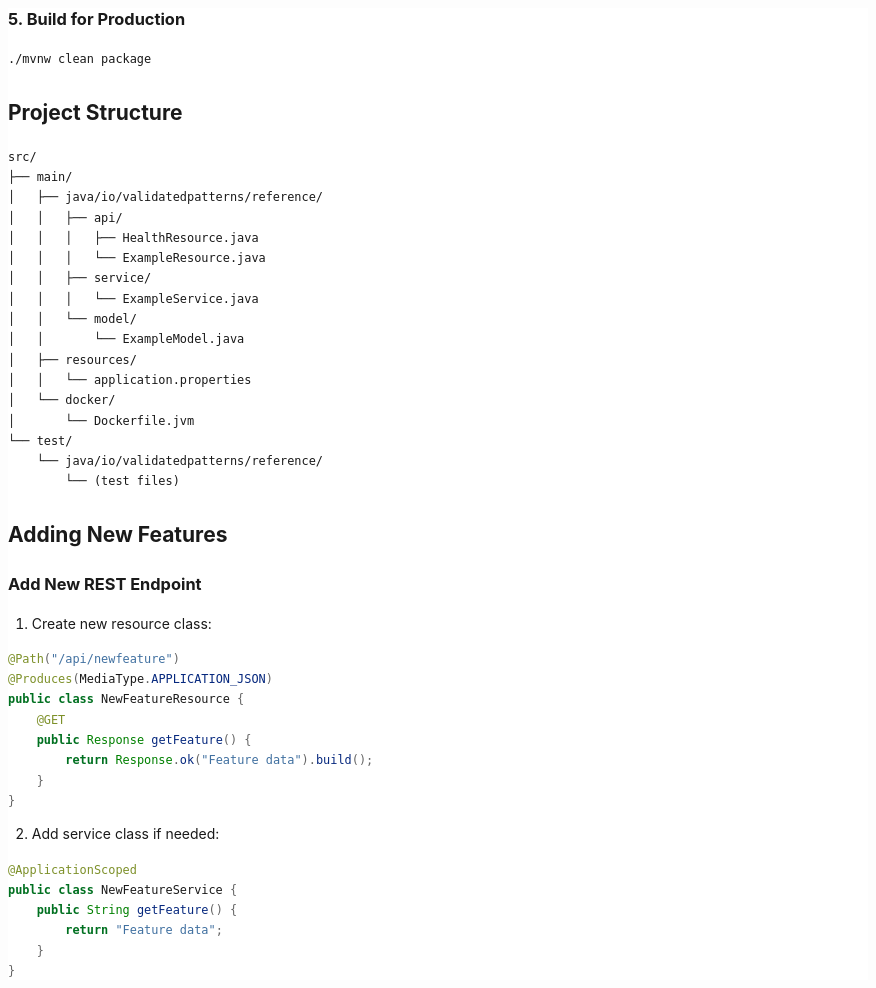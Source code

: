 ### 5. Build for Production
```bash
./mvnw clean package
```

## Project Structure

```
src/
├── main/
│   ├── java/io/validatedpatterns/reference/
│   │   ├── api/
│   │   │   ├── HealthResource.java
│   │   │   └── ExampleResource.java
│   │   ├── service/
│   │   │   └── ExampleService.java
│   │   └── model/
│   │       └── ExampleModel.java
│   ├── resources/
│   │   └── application.properties
│   └── docker/
│       └── Dockerfile.jvm
└── test/
    └── java/io/validatedpatterns/reference/
        └── (test files)
```

## Adding New Features

### Add New REST Endpoint

1. Create new resource class:
```java
@Path("/api/newfeature")
@Produces(MediaType.APPLICATION_JSON)
public class NewFeatureResource {
    @GET
    public Response getFeature() {
        return Response.ok("Feature data").build();
    }
}
```

2. Add service class if needed:
```java
@ApplicationScoped
public class NewFeatureService {
    public String getFeature() {
        return "Feature data";
    }
}
```
